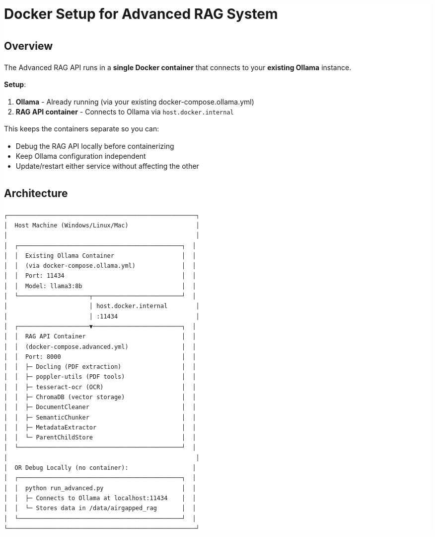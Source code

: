 # Docker Setup for Advanced RAG System

## Overview

The Advanced RAG API runs in a **single Docker container** that connects to your **existing Ollama** instance.

**Setup**:
1. **Ollama** - Already running (via your existing docker-compose.ollama.yml)
2. **RAG API container** - Connects to Ollama via `host.docker.internal`

This keeps the containers separate so you can:
- Debug the RAG API locally before containerizing
- Keep Ollama configuration independent
- Update/restart either service without affecting the other

## Architecture

```
┌─────────────────────────────────────────────────────┐
│  Host Machine (Windows/Linux/Mac)                   │
│                                                     │
│  ┌──────────────────────────────────────────────┐  │
│  │  Existing Ollama Container                   │  │
│  │  (via docker-compose.ollama.yml)             │  │
│  │  Port: 11434                                 │  │
│  │  Model: llama3:8b                            │  │
│  └────────────────────┬─────────────────────────┘  │
│                       │ host.docker.internal        │
│                       │ :11434                      │
│  ┌────────────────────▼─────────────────────────┐  │
│  │  RAG API Container                           │  │
│  │  (docker-compose.advanced.yml)               │  │
│  │  Port: 8000                                  │  │
│  │  ├─ Docling (PDF extraction)                 │  │
│  │  ├─ poppler-utils (PDF tools)                │  │
│  │  ├─ tesseract-ocr (OCR)                      │  │
│  │  ├─ ChromaDB (vector storage)                │  │
│  │  ├─ DocumentCleaner                          │  │
│  │  ├─ SemanticChunker                          │  │
│  │  ├─ MetadataExtractor                        │  │
│  │  └─ ParentChildStore                         │  │
│  └──────────────────────────────────────────────┘  │
│                                                     │
│  OR Debug Locally (no container):                  │
│  ┌──────────────────────────────────────────────┐  │
│  │  python run_advanced.py                      │  │
│  │  ├─ Connects to Ollama at localhost:11434    │  │
│  │  └─ Stores data in /data/airgapped_rag       │  │
│  └──────────────────────────────────────────────┘  │
└─────────────────────────────────────────────────────┘
```
